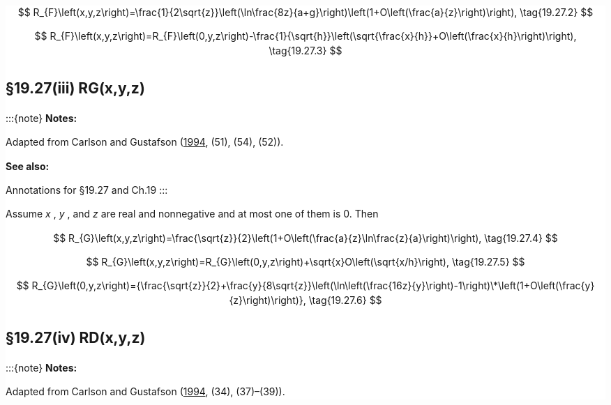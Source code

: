 <a id="E2"></a>
$$
R_{F}\left(x,y,z\right)=\frac{1}{2\sqrt{z}}\left(\ln\frac{8z}{a+g}\right)\left(1+O\left(\frac{a}{z}\right)\right), \tag{19.27.2}
$$


<a id="E3"></a>
$$
R_{F}\left(x,y,z\right)=R_{F}\left(0,y,z\right)-\frac{1}{\sqrt{h}}\left(\sqrt{\frac{x}{h}}+O\left(\frac{x}{h}\right)\right), \tag{19.27.3}
$$


## §19.27(iii) RG⁡(x,y,z)

:::{note}
**Notes:**

Adapted from Carlson and Gustafson ([1994](./bib/C.html#bib452 "Asymptotic approximations for symmetric elliptic integrals"), (51), (54), (52)).

**See also:**

Annotations for §19.27 and Ch.19
:::

Assume $x$ , $y$ , and $z$ are real and nonnegative and at most one of them is 0. Then


<a id="E4"></a>
$$
R_{G}\left(x,y,z\right)=\frac{\sqrt{z}}{2}\left(1+O\left(\frac{a}{z}\ln\frac{z}{a}\right)\right), \tag{19.27.4}
$$


<a id="E5"></a>
$$
R_{G}\left(x,y,z\right)=R_{G}\left(0,y,z\right)+\sqrt{x}O\left(\sqrt{x/h}\right), \tag{19.27.5}
$$


<a id="E6"></a>
$$
R_{G}\left(0,y,z\right)={\frac{\sqrt{z}}{2}+\frac{y}{8\sqrt{z}}\left(\ln\left(\frac{16z}{y}\right)-1\right)\*\left(1+O\left(\frac{y}{z}\right)\right)}, \tag{19.27.6}
$$


## §19.27(iv) RD⁡(x,y,z)

:::{note}
**Notes:**

Adapted from Carlson and Gustafson ([1994](./bib/C.html#bib452 "Asymptotic approximations for symmetric elliptic integrals"), (34), (37)–(39)).
